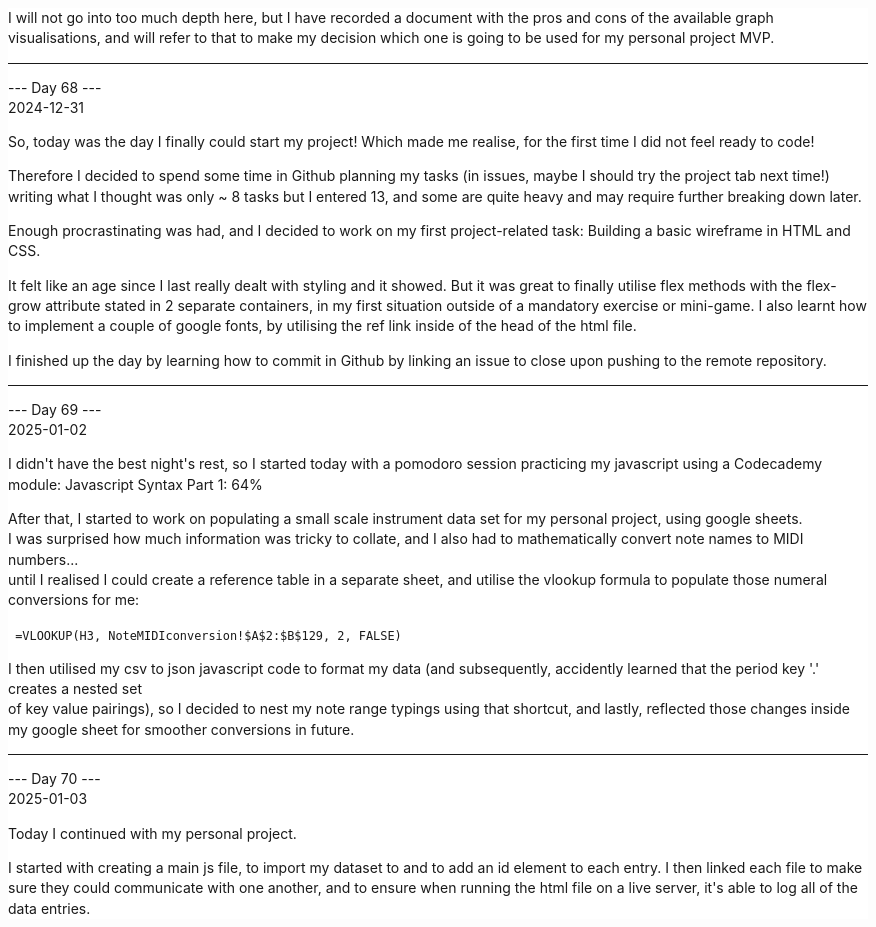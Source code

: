 I will not go into too much depth here, but I have recorded a document with the pros and cons of the available graph visualisations, and will refer to that to make my decision which one is going to be used for my personal project MVP.  

------------  

--- Day 68 ---  
2024-12-31

So, today was the day I finally could start my project! Which made me realise, for the first time I did not feel ready to code!  

Therefore I decided to spend some time in Github planning my tasks (in issues, maybe I should try the project tab next time!) writing what I thought was only ~ 8 tasks but I entered 13, and some are quite heavy and may require further breaking down later.  

Enough procrastinating was had, and I decided to work on my first project-related task: Building a basic wireframe in HTML and CSS.  

It felt like an age since I last really dealt with styling and it showed. But it was great to finally utilise flex methods with the flex-grow attribute stated in 2 separate containers, in my first situation outside of a mandatory exercise or mini-game.  I also learnt how to implement a couple of google fonts, by utilising the ref link inside of the head of the html file.  

I finished up the day by learning how to commit in Github by linking an issue to close upon pushing to the remote repository.  

------------  

--- Day 69 ---  
2025-01-02

I didn't have the best night's rest, so I started today with a pomodoro session practicing my javascript using a Codecademy module: Javascript Syntax Part 1: 64%  

After that, I started to work on populating a small scale instrument data set for my personal project, using google sheets.  
I was surprised how much information was tricky to collate, and I also had to mathematically convert note names to MIDI numbers...  
until I realised I could create a reference table in a separate sheet, and utilise the vlookup formula to populate those numeral conversions for me:

     =VLOOKUP(H3, NoteMIDIconversion!$A$2:$B$129, 2, FALSE)

I then utilised my csv to json javascript code to format my data (and subsequently, accidently learned that the period key '.' creates a nested set  
of key value pairings), so I decided to nest my note range typings using that shortcut, and lastly, reflected those changes inside my google sheet for smoother conversions in future.  

------------ 

--- Day 70 ---  
2025-01-03

Today I continued with my personal project.  

I started with creating a main js file, to import my dataset to and to add an id element to each entry.  I then linked each file to make sure they could communicate with one another, and to ensure when running the html file on a live server, it's able to log all of the data entries.  
